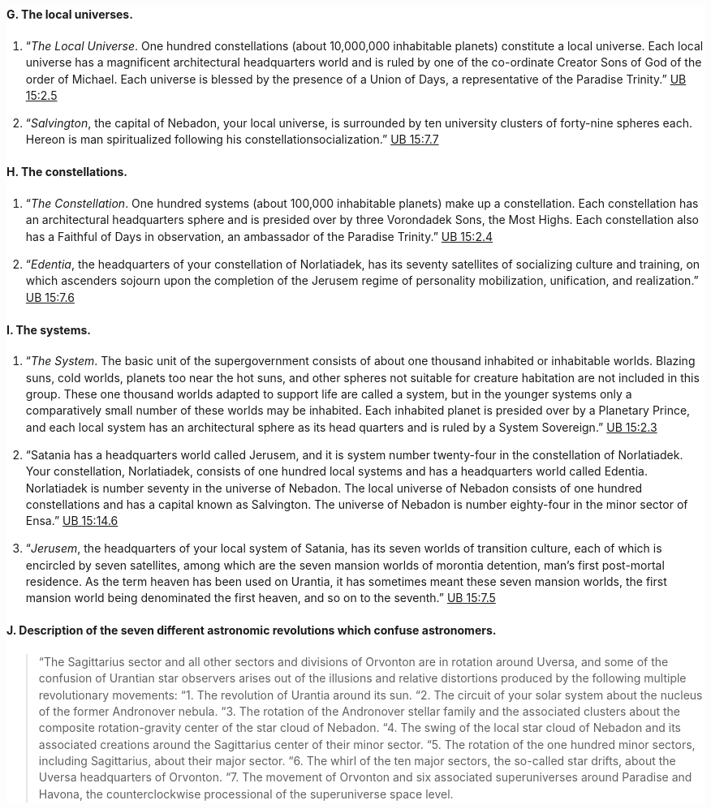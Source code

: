 #### G. The local universes.

1. “_The Local Universe_. One hundred constellations (about 10,000,000 inhabitable planets) constitute a local universe. Each local universe has a magnificent architectural headquarters world and is ruled by one of the co-ordinate Creator Sons of God of the order of Michael. Each universe is blessed by the presence of a Union of Days, a representative of the Paradise Trinity.” [UB 15:2.5](/en/The_Urantia_Book/15#p2_5)

2. “_Salvington_, the capital of Nebadon, your local universe, is surrounded by ten university clusters of forty-nine spheres each. Hereon is man spiritualized following his constellationsocialization.” [UB 15:7.7](/en/The_Urantia_Book/15#p7_7)

#### H. The constellations.

1. “_The Constellation_. One hundred systems (about 100,000 inhabitable planets) make up a constellation. Each constellation has an architectural headquarters sphere and is presided over by three Vorondadek Sons, the Most Highs. Each constellation also has a Faithful of Days in observation, an ambassador of the Paradise Trinity.” [UB 15:2.4](/en/The_Urantia_Book/15#p2_4)

2. “_Edentia_, the headquarters of your constellation of Norlatiadek, has its seventy satellites of socializing culture and training, on which ascenders sojourn upon the completion of the Jerusem regime of personality mobilization, unification, and realization.” [UB 15:7.6](/en/The_Urantia_Book/15#p7_6)

#### I. The systems.

1. “_The System_. The basic unit of the supergovernment consists of about one thousand inhabited or inhabitable worlds. Blazing suns, cold worlds, planets too near the hot suns, and other spheres not suitable for creature habitation are not included in this group. These one thousand worlds adapted to support life are called a system, but in the younger systems only a comparatively small number of these worlds may be inhabited. Each inhabited planet is presided over by a Planetary Prince, and each local system has an architectural sphere as its head quarters and is ruled by a System Sovereign.” [UB 15:2.3](/en/The_Urantia_Book/15#p2_3)

2. “Satania has a headquarters world called Jerusem, and it is system number twenty-four in the constellation of Norlatiadek. Your constellation, Norlatiadek, consists of one hundred local systems and has a headquarters world called Edentia. Norlatiadek is number seventy in the universe of Nebadon. The local universe of Nebadon consists of one hundred constellations and has a capital known as Salvington. The universe of Nebadon is number eighty-four in the minor sector of Ensa.” [UB 15:14.6](/en/The_Urantia_Book/15#p14_6)

3. “_Jerusem_, the headquarters of your local system of Satania, has its seven worlds of transition culture, each of which is encircled by seven satellites, among which are the seven mansion worlds of morontia detention, man’s first post-mortal residence. As the term heaven has been used on Urantia, it has sometimes meant these seven mansion worlds, the first mansion world being denominated the first heaven, and so on to the seventh.” [UB 15:7.5](/en/The_Urantia_Book/15#p7_5)

#### J. Description of the seven different astronomic revolutions which confuse astronomers.

> “The Sagittarius sector and all other sectors and divisions of Orvonton are in rotation around Uversa, and some of the confusion of Urantian star observers arises out of the illusions and relative distortions produced by the following multiple revolutionary movements:
> “1. The revolution of Urantia around its sun.
> “2. The circuit of your solar system about the nucleus of the former Andronover nebula.
> “3. The rotation of the Andronover stellar family and the associated clusters about the composite rotation-gravity center of the star cloud of Nebadon.
> “4. The swing of the local star cloud of Nebadon and its associated creations around the Sagittarius center of their minor sector.
> “5. The rotation of the one hundred minor sectors, including Sagittarius, about their major sector.
> “6. The whirl of the ten major sectors, the so-called star drifts, about the Uversa headquarters of Orvonton.
> “7. The movement of Orvonton and six associated superuniverses around Paradise and Havona, the counterclockwise processional of the superuniverse space level.